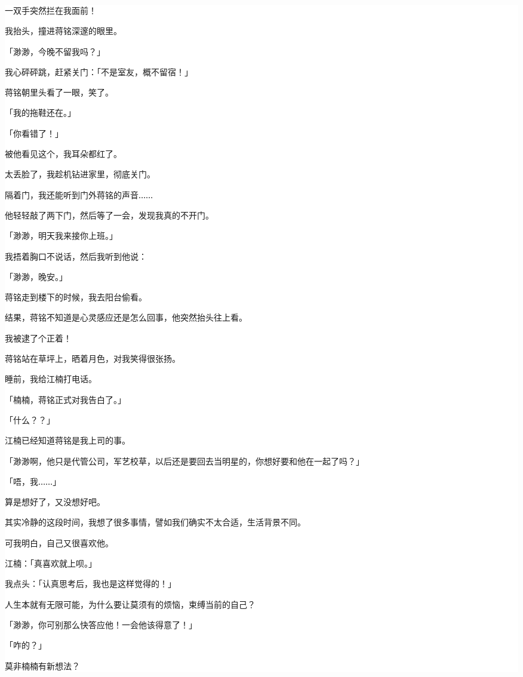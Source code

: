 一双手突然拦在我面前！

我抬头，撞进蒋铭深邃的眼里。

「渺渺，今晚不留我吗？」

我心砰砰跳，赶紧关门：「不是室友，概不留宿！」

蒋铭朝里头看了一眼，笑了。

「我的拖鞋还在。」

「你看错了！」

被他看见这个，我耳朵都红了。

太丢脸了，我趁机钻进家里，彻底关门。

隔着门，我还能听到门外蒋铭的声音……

他轻轻敲了两下门，然后等了一会，发现我真的不开门。

「渺渺，明天我来接你上班。」

我捂着胸口不说话，然后我听到他说：

「渺渺，晚安。」

蒋铭走到楼下的时候，我去阳台偷看。

结果，蒋铭不知道是心灵感应还是怎么回事，他突然抬头往上看。

我被逮了个正着！

蒋铭站在草坪上，晒着月色，对我笑得很张扬。

睡前，我给江楠打电话。

「楠楠，蒋铭正式对我告白了。」

「什么？？」

江楠已经知道蒋铭是我上司的事。

「渺渺啊，他只是代管公司，军艺校草，以后还是要回去当明星的，你想好要和他在一起了吗？」

「唔，我……」

算是想好了，又没想好吧。

其实冷静的这段时间，我想了很多事情，譬如我们确实不太合适，生活背景不同。

可我明白，自己又很喜欢他。

江楠：「真喜欢就上呗。」

我点头：「认真思考后，我也是这样觉得的！」

人生本就有无限可能，为什么要让莫须有的烦恼，束缚当前的自己？

「渺渺，你可别那么快答应他！一会他该得意了！」

「咋的？」

莫非楠楠有新想法？
